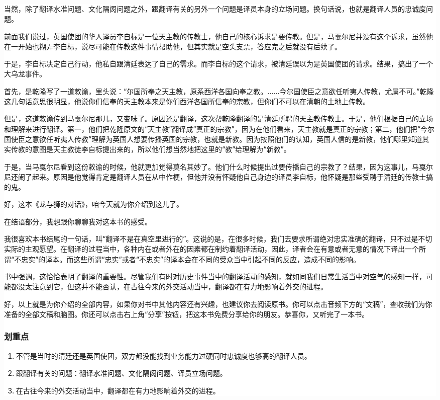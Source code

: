 当然，除了翻译水准问题、文化隔阂问题之外，跟翻译有关的另外一个问题是译员本身的立场问题。换句话说，也就是翻译人员的忠诚度问题。

前面我们说过，英国使团的华人译员李自标是一位天主教的传教士，他自己的核心诉求是要传教。但是，马戛尔尼并没有这个诉求，虽然他在一开始也糊弄李自标，说尽可能在传教这件事情帮助他，但其实就是空头支票，答应完之后就没有后续了。

于是，李自标决定自己行动，他私自跟清廷表达了自己的需求。而李自标的这个请求，被清廷误以为是英国使团的请求。结果，搞出了一个大乌龙事件。

首先，是乾隆写了一道敕谕，里头说：“尔国所奉之天主教，原系西洋各国向奉之教。……今尔国使臣之意欲任听夷人传教，尤属不可。”乾隆这几句话意思很明显，他说你们信奉的天主教本来是你们西洋各国所信奉的宗教，但你们不可以在清朝的土地上传教。

但是，这道敕谕传到马戛尔尼那儿，又变味了。原因还是翻译，这次帮乾隆翻译的是清廷所聘的天主教传教士。于是，他们根据自己的立场和理解来进行翻译。第一，他们把乾隆原文的“天主教”翻译成“真正的宗教”，因为在他们看来，天主教就是真正的宗教；第二，他们把“今尔国使臣之意欲任听夷人传教”理解为英国人想要传播英国的宗教，也就是新教。因为按照他们的认知，英国人信的是新教，他们哪里知道其实传教的意图是天主教徒李自标提出来的，所以他们想当然地把这里的“教”给理解为“新教”。

于是，当马戛尔尼看到这份敕谕的时候，他就更加觉得莫名其妙了。他们什么时候提出过要传播自己的宗教了？结果，因为这事儿，马戛尔尼还闹了起来。原因是他觉得肯定是翻译人员在从中作梗，但他并没有怀疑他自己身边的译员李自标，他怀疑是那些受聘于清廷的传教士搞的鬼。



好，这本《龙与狮的对话》，咱今天就为你介绍到这儿了。

在结语部分，我想跟你聊聊我对这本书的感受。

我很喜欢本书结尾的一句话，叫“翻译不是在真空里进行的”。这说的是，在很多时候，我们去要求所谓绝对忠实准确的翻译，只不过是不切实际的主观愿望。在翻译的过程当中，各种内在或者外在的因素都在制约着翻译活动，因此，译者会在有意或者无意的情况下译出一个所谓“不忠实”的译本。而这些所谓“忠实”或者“不忠实”的译本会在不同的受众当中引起不同的反应，造成不同的影响。

书中强调，这恰恰表明了翻译的重要性。尽管我们有时对历史事件当中的翻译活动的感知，就如同我们日常生活当中对空气的感知一样，可能都没太注意到它，但这并不能否认，在古往今来的外交活动当中，翻译都在有力地影响着外交的进程。

好，以上就是为你介绍的全部内容，如果你对书中其他内容还有兴趣，也建议你去阅读原书。你可以点击音频下方的“文稿”，查收我们为你准备的全部文稿和脑图。你还可以点击右上角“分享”按钮，把这本书免费分享给你的朋友。恭喜你，又听完了一本书。



### 划重点

 1. 不管是当时的清廷还是英国使团，双方都没能找到业务能力过硬同时忠诚度也够高的翻译人员。

 2. 跟翻译有关的问题：翻译水准问题、文化隔阂问题、译员立场问题。

 3. 在古往今来的外交活动当中，翻译都在有力地影响着外交的进程。




